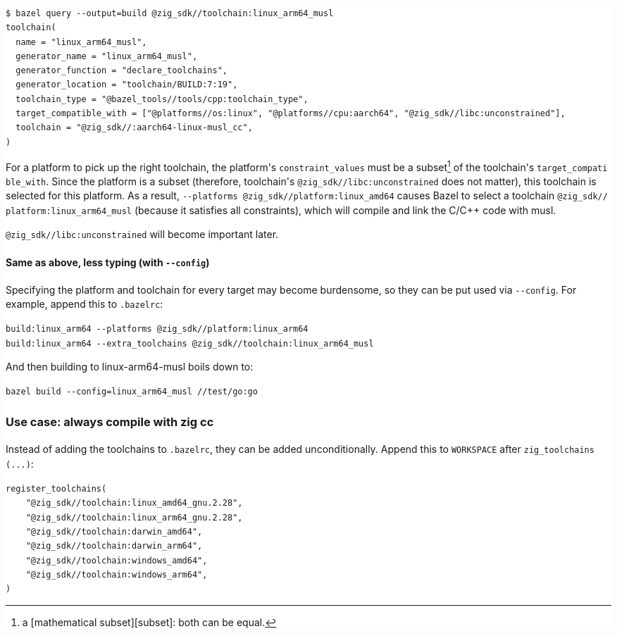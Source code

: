 ```
$ bazel query --output=build @zig_sdk//toolchain:linux_arm64_musl
toolchain(
  name = "linux_arm64_musl",
  generator_name = "linux_arm64_musl",
  generator_function = "declare_toolchains",
  generator_location = "toolchain/BUILD:7:19",
  toolchain_type = "@bazel_tools//tools/cpp:toolchain_type",
  target_compatible_with = ["@platforms//os:linux", "@platforms//cpu:aarch64", "@zig_sdk//libc:unconstrained"],
  toolchain = "@zig_sdk//:aarch64-linux-musl_cc",
)
```

For a platform to pick up the right toolchain, the platform's
`constraint_values` must be a subset[^1] of the toolchain's
`target_compatible_with`. Since the platform is a subset (therefore,
toolchain's `@zig_sdk//libc:unconstrained` does not matter), this toolchain is
selected for this platform. As a result, `--platforms
@zig_sdk//platform:linux_amd64` causes Bazel to select a toolchain
`@zig_sdk//platform:linux_arm64_musl` (because it satisfies all constraints),
which will compile and link the C/C++ code with musl.

`@zig_sdk//libc:unconstrained` will become important later.

#### Same as above, less typing (with `--config`)

Specifying the platform and toolchain for every target may become burdensome,
so they can be put used via `--config`. For example, append this to `.bazelrc`:

```
build:linux_arm64 --platforms @zig_sdk//platform:linux_arm64
build:linux_arm64 --extra_toolchains @zig_sdk//toolchain:linux_arm64_musl
```

And then building to linux-arm64-musl boils down to:

```
bazel build --config=linux_arm64_musl //test/go:go
```

### Use case: always compile with zig cc

Instead of adding the toolchains to `.bazelrc`, they can be added
unconditionally. Append this to `WORKSPACE` after `zig_toolchains(...)`:

```
register_toolchains(
    "@zig_sdk//toolchain:linux_amd64_gnu.2.28",
    "@zig_sdk//toolchain:linux_arm64_gnu.2.28",
    "@zig_sdk//toolchain:darwin_amd64",
    "@zig_sdk//toolchain:darwin_arm64",
    "@zig_sdk//toolchain:windows_amd64",
    "@zig_sdk//toolchain:windows_arm64",
)
```


[^1]: a [mathematical subset][subset]: both can be equal.
[^2]: Credit: `zig zen`
[ajbouh]: https://github.com/ajbouh/bazel-zig-cc/
[sysroot]: https://github.com/ziglang/zig/issues/10299#issuecomment-989153750
[ubsan1]: https://github.com/ziglang/zig/issues/4830#issuecomment-605491606
[ubsan2]: https://github.com/ziglang/zig/issues/5163
[transitions]: https://docs.bazel.build/versions/main/skylark/config.html#user-defined-transitions
[subset]: https://en.wikipedia.org/wiki/Subset
[universal-headers]: https://github.com/ziglang/universal-headers
[go-monorepo]: https://www.uber.com/blog/go-monorepo-bazel/